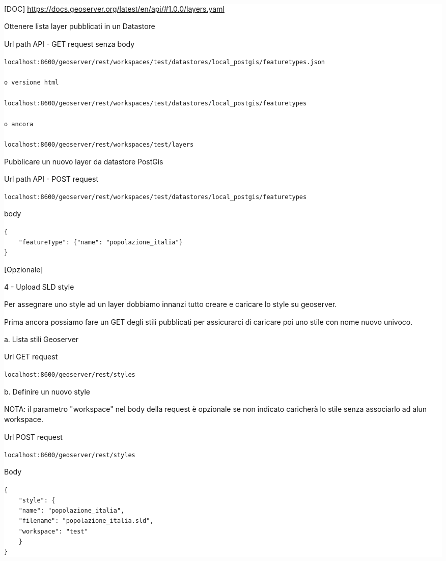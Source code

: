 
[DOC] https://docs.geoserver.org/latest/en/api/#1.0.0/layers.yaml

Ottenere lista layer pubblicati in un Datastore

Url path API - GET request senza body
```
localhost:8600/geoserver/rest/workspaces/test/datastores/local_postgis/featuretypes.json

o versione html

localhost:8600/geoserver/rest/workspaces/test/datastores/local_postgis/featuretypes

o ancora 

localhost:8600/geoserver/rest/workspaces/test/layers
```

Pubblicare un nuovo layer da datastore PostGis

Url path API - POST request
```
localhost:8600/geoserver/rest/workspaces/test/datastores/local_postgis/featuretypes
```

body 
```
{
    "featureType": {"name": "popolazione_italia"}
}
```

[Opzionale]

4 - Upload SLD style

Per assegnare uno style ad un layer dobbiamo innanzi tutto creare e caricare lo style su geoserver.

Prima ancora possiamo fare un GET degli stili pubblicati per assicurarci di caricare poi uno stile con nome nuovo univoco.


a. Lista stili Geoserver

Url GET request
```
localhost:8600/geoserver/rest/styles
```

b. Definire un nuovo style

NOTA: il parametro "workspace" nel body della request è opzionale se non indicato caricherà lo stile senza associarlo ad alun workspace.

Url POST request
```
localhost:8600/geoserver/rest/styles
```

Body
```
{
    "style": { 
    "name": "popolazione_italia", 
    "filename": "popolazione_italia.sld",
    "workspace": "test"
    }
}
```
